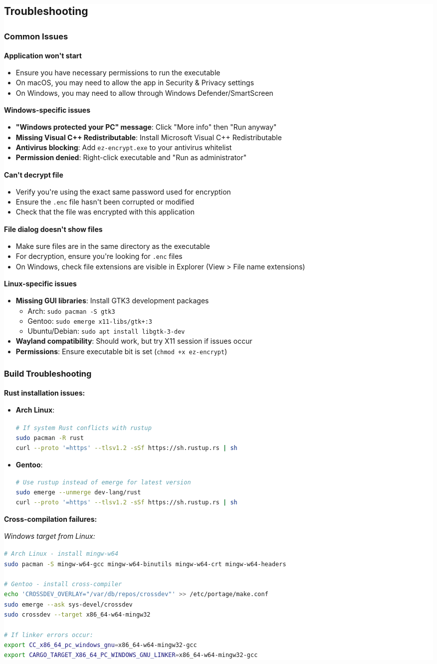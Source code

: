 ## Troubleshooting

### Common Issues

**Application won't start**
- Ensure you have necessary permissions to run the executable
- On macOS, you may need to allow the app in Security & Privacy settings
- On Windows, you may need to allow through Windows Defender/SmartScreen

**Windows-specific issues**
- **"Windows protected your PC" message**: Click "More info" then "Run anyway"
- **Missing Visual C++ Redistributable**: Install Microsoft Visual C++ Redistributable
- **Antivirus blocking**: Add `ez-encrypt.exe` to your antivirus whitelist
- **Permission denied**: Right-click executable and "Run as administrator"

**Can't decrypt file**
- Verify you're using the exact same password used for encryption
- Ensure the `.enc` file hasn't been corrupted or modified
- Check that the file was encrypted with this application

**File dialog doesn't show files**
- Make sure files are in the same directory as the executable
- For decryption, ensure you're looking for `.enc` files
- On Windows, check file extensions are visible in Explorer (View > File name extensions)

**Linux-specific issues**
- **Missing GUI libraries**: Install GTK3 development packages
  - Arch: `sudo pacman -S gtk3`
  - Gentoo: `sudo emerge x11-libs/gtk+:3`
  - Ubuntu/Debian: `sudo apt install libgtk-3-dev`
- **Wayland compatibility**: Should work, but try X11 session if issues occur
- **Permissions**: Ensure executable bit is set (`chmod +x ez-encrypt`)

### Build Troubleshooting

**Rust installation issues:**
- **Arch Linux**:
  ```bash
  # If system Rust conflicts with rustup
  sudo pacman -R rust
  curl --proto '=https' --tlsv1.2 -sSf https://sh.rustup.rs | sh
  ```
- **Gentoo**:
  ```bash
  # Use rustup instead of emerge for latest version
  sudo emerge --unmerge dev-lang/rust
  curl --proto '=https' --tlsv1.2 -sSf https://sh.rustup.rs | sh
  ```

**Cross-compilation failures:**

*Windows target from Linux:*
```bash
# Arch Linux - install mingw-w64
sudo pacman -S mingw-w64-gcc mingw-w64-binutils mingw-w64-crt mingw-w64-headers

# Gentoo - install cross-compiler
echo 'CROSSDEV_OVERLAY="/var/db/repos/crossdev"' >> /etc/portage/make.conf
sudo emerge --ask sys-devel/crossdev
sudo crossdev --target x86_64-w64-mingw32

# If linker errors occur:
export CC_x86_64_pc_windows_gnu=x86_64-w64-mingw32-gcc
export CARGO_TARGET_X86_64_PC_WINDOWS_GNU_LINKER=x86_64-w64-mingw32-gcc
```
